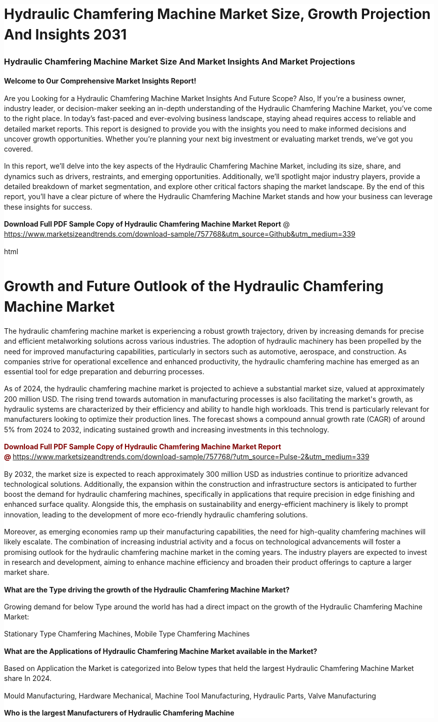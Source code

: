 <h1>Hydraulic Chamfering Machine Market Size, Growth Projection And Insights 2031</h1><div class="" data-test-id=""><h3><span class="">Hydraulic Chamfering Machine Market Size And Market Insights And Market Projections</span></h3></div><div class="" data-test-id=""><p><strong>Welcome to Our Comprehensive Market Insights Report!</strong></p><p>Are you Looking for a Hydraulic Chamfering Machine Market Insights And Future Scope? Also, If you&rsquo;re a business owner, industry leader, or decision-maker seeking an in-depth understanding of the Hydraulic Chamfering Machine Market, you&rsquo;ve come to the right place. In today&rsquo;s fast-paced and ever-evolving business landscape, staying ahead requires access to reliable and detailed market reports. This report is designed to provide you with the insights you need to make informed decisions and uncover growth opportunities. Whether you&rsquo;re planning your next big investment or evaluating market trends, we&rsquo;ve got you covered.</p><p>In this report, we&rsquo;ll delve into the key aspects of the Hydraulic Chamfering Machine Market, including its size, share, and dynamics such as drivers, restraints, and emerging opportunities. Additionally, we&rsquo;ll spotlight major industry players, provide a detailed breakdown of market segmentation, and explore other critical factors shaping the market landscape. By the end of this report, you&rsquo;ll have a clear picture of where the Hydraulic Chamfering Machine Market stands and how your business can leverage these insights for success.</p><p><strong>Download Full PDF Sample Copy of Hydraulic Chamfering Machine Market Report</strong> @ <a href="https://www.marketsizeandtrends.com/download-sample/757768&utm_source=Github&utm_medium=339" target="_blank">https://www.marketsizeandtrends.com/download-sample/757768&utm_source=Github&utm_medium=339</a></p></div><div class="" data-test-id=""><p><span class="">html<!DOCTYPE html><html lang="en"><head> <meta charset="UTF-8"> <meta name="viewport" content="width=device-width, initial-scale=1.0"> <title>Hydraulic Chamfering Machine Market Outlook</title></head><body> <h1>Growth and Future Outlook of the Hydraulic Chamfering Machine Market</h1> <p>The hydraulic chamfering machine market is experiencing a robust growth trajectory, driven by increasing demands for precise and efficient metalworking solutions across various industries. The adoption of hydraulic machinery has been propelled by the need for improved manufacturing capabilities, particularly in sectors such as automotive, aerospace, and construction. As companies strive for operational excellence and enhanced productivity, the hydraulic chamfering machine has emerged as an essential tool for edge preparation and deburring processes.</p> <p>As of 2024, the hydraulic chamfering machine market is projected to achieve a substantial market size, valued at approximately 200 million USD. The rising trend towards automation in manufacturing processes is also facilitating the market's growth, as hydraulic systems are characterized by their efficiency and ability to handle high workloads. This trend is particularly relevant for manufacturers looking to optimize their production lines. The forecast shows a compound annual growth rate (CAGR) of around 5% from 2024 to 2032, indicating sustained growth and increasing investments in this technology.</p> <p><strong><span style="color: #800000;">Download Full PDF Sample Copy of Hydraulic Chamfering Machine Market Report @</span>&nbsp;</strong><a href="https://www.marketsizeandtrends.com/download-sample/757768/?utm_source=Pulse-2&amp;utm_medium=339">https://www.marketsizeandtrends.com/download-sample/757768/?utm_source=Pulse-2&amp;utm_medium=339</a></p> <p>By 2032, the market size is expected to reach approximately 300 million USD as industries continue to prioritize advanced technological solutions. Additionally, the expansion within the construction and infrastructure sectors is anticipated to further boost the demand for hydraulic chamfering machines, specifically in applications that require precision in edge finishing and enhanced surface quality. Alongside this, the emphasis on sustainability and energy-efficient machinery is likely to prompt innovation, leading to the development of more eco-friendly hydraulic chamfering solutions.</p> <p>Moreover, as emerging economies ramp up their manufacturing capabilities, the need for high-quality chamfering machines will likely escalate. The combination of increasing industrial activity and a focus on technological advancements will foster a promising outlook for the hydraulic chamfering machine market in the coming years. The industry players are expected to invest in research and development, aiming to enhance machine efficiency and broaden their product offerings to capture a larger market share.</p></body></html></span></p><p><strong><span class="">What are the&nbsp;Type driving the growth of the Hydraulic Chamfering Machine Market?</span></strong></p></div><div class="" data-test-id=""><p><span class="">Growing demand for below Type around the world has had a direct impact on the growth of the Hydraulic Chamfering Machine Market:</span></p></div><div class="" data-test-id=""><p>Stationary Type Chamfering Machines, Mobile Type Chamfering Machines</p><p><span class=""><strong>What are the&nbsp;Applications&nbsp;of Hydraulic Chamfering Machine Market available in the Market?</strong></span></p></div><div class="" data-test-id=""><p><span class="">Based on Application the Market is categorized into Below types that held the largest Hydraulic Chamfering Machine Market share In 2024.</span></p></div><div class="" data-test-id=""><p><span class="">Mould Manufacturing, Hardware Mechanical, Machine Tool Manufacturing, Hydraulic Parts, Valve Manufacturing</span></p><p><span class=""><strong>Who is the largest Manufacturers of Hydraulic Chamfering Machine